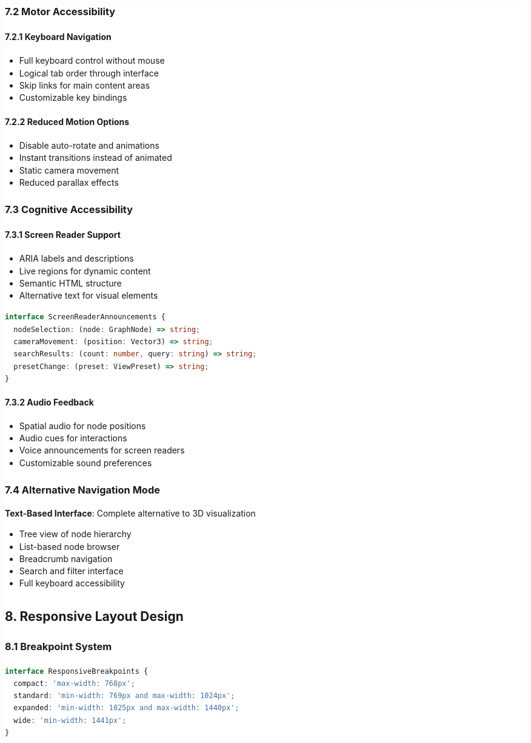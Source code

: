 ### 7.2 Motor Accessibility

#### 7.2.1 Keyboard Navigation
- Full keyboard control without mouse
- Logical tab order through interface
- Skip links for main content areas
- Customizable key bindings

#### 7.2.2 Reduced Motion Options
- Disable auto-rotate and animations
- Instant transitions instead of animated
- Static camera movement
- Reduced parallax effects

### 7.3 Cognitive Accessibility

#### 7.3.1 Screen Reader Support
- ARIA labels and descriptions
- Live regions for dynamic content
- Semantic HTML structure
- Alternative text for visual elements

```typescript
interface ScreenReaderAnnouncements {
  nodeSelection: (node: GraphNode) => string;
  cameraMovement: (position: Vector3) => string;
  searchResults: (count: number, query: string) => string;
  presetChange: (preset: ViewPreset) => string;
}
```

#### 7.3.2 Audio Feedback
- Spatial audio for node positions
- Audio cues for interactions
- Voice announcements for screen readers
- Customizable sound preferences

### 7.4 Alternative Navigation Mode

**Text-Based Interface**: Complete alternative to 3D visualization
- Tree view of node hierarchy
- List-based node browser
- Breadcrumb navigation
- Search and filter interface
- Full keyboard accessibility

## 8. Responsive Layout Design

### 8.1 Breakpoint System

```typescript
interface ResponsiveBreakpoints {
  compact: 'max-width: 768px';
  standard: 'min-width: 769px and max-width: 1024px';
  expanded: 'min-width: 1025px and max-width: 1440px';
  wide: 'min-width: 1441px';
}
```
